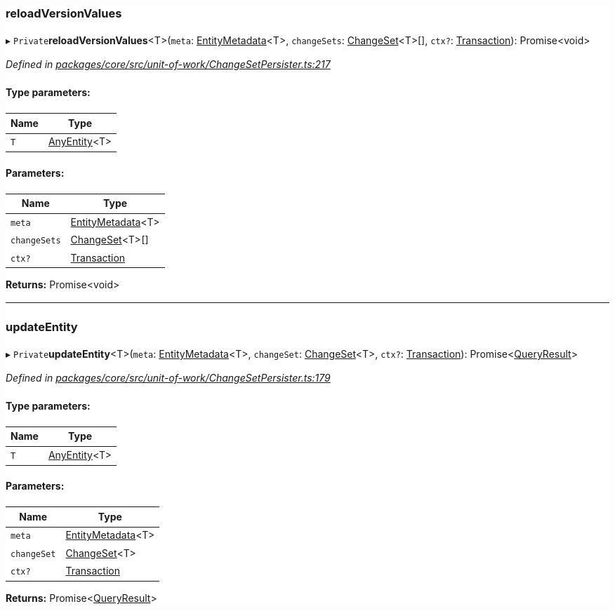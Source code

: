 ### reloadVersionValues

▸ `Private`**reloadVersionValues**&#60;T>(`meta`: [EntityMetadata](entitymetadata.md)&#60;T>, `changeSets`: [ChangeSet](changeset.md)&#60;T>[], `ctx?`: [Transaction](../index.md#transaction)): Promise&#60;void>

*Defined in [packages/core/src/unit-of-work/ChangeSetPersister.ts:217](https://github.com/mikro-orm/mikro-orm/blob/18b580bb42/packages/core/src/unit-of-work/ChangeSetPersister.ts#L217)*

#### Type parameters:

Name | Type |
------ | ------ |
`T` | [AnyEntity](../index.md#anyentity)&#60;T> |

#### Parameters:

Name | Type |
------ | ------ |
`meta` | [EntityMetadata](entitymetadata.md)&#60;T> |
`changeSets` | [ChangeSet](changeset.md)&#60;T>[] |
`ctx?` | [Transaction](../index.md#transaction) |

**Returns:** Promise&#60;void>

___

### updateEntity

▸ `Private`**updateEntity**&#60;T>(`meta`: [EntityMetadata](entitymetadata.md)&#60;T>, `changeSet`: [ChangeSet](changeset.md)&#60;T>, `ctx?`: [Transaction](../index.md#transaction)): Promise&#60;[QueryResult](../interfaces/queryresult.md)>

*Defined in [packages/core/src/unit-of-work/ChangeSetPersister.ts:179](https://github.com/mikro-orm/mikro-orm/blob/18b580bb42/packages/core/src/unit-of-work/ChangeSetPersister.ts#L179)*

#### Type parameters:

Name | Type |
------ | ------ |
`T` | [AnyEntity](../index.md#anyentity)&#60;T> |

#### Parameters:

Name | Type |
------ | ------ |
`meta` | [EntityMetadata](entitymetadata.md)&#60;T> |
`changeSet` | [ChangeSet](changeset.md)&#60;T> |
`ctx?` | [Transaction](../index.md#transaction) |

**Returns:** Promise&#60;[QueryResult](../interfaces/queryresult.md)>
